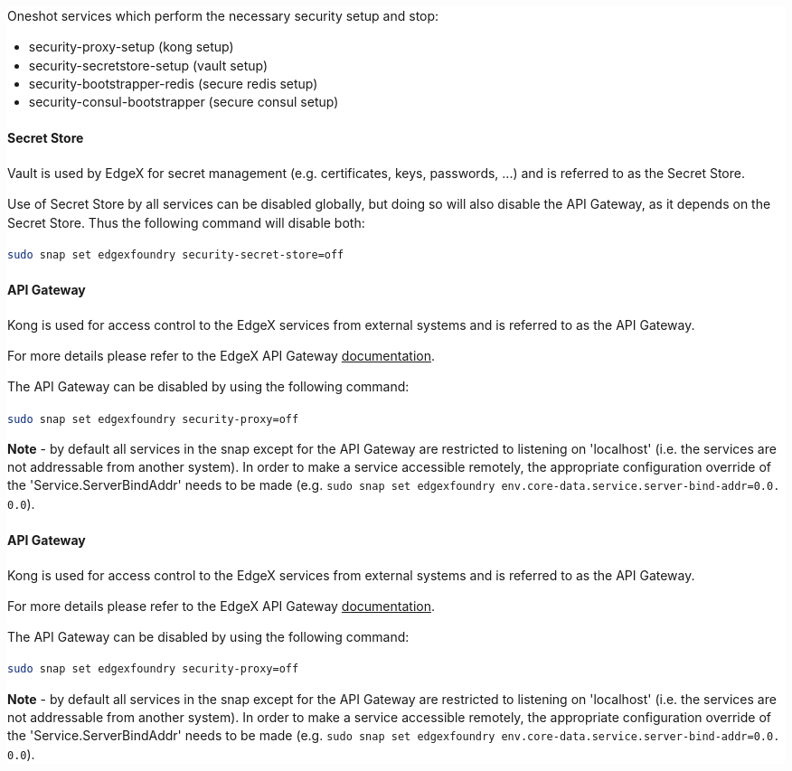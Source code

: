 Oneshot services which perform the necessary security setup and stop:
* security-proxy-setup (kong setup)
* security-secretstore-setup (vault setup)
* security-bootstrapper-redis (secure redis setup)
* security-consul-bootstrapper (secure consul setup)

#### Secret Store
Vault is used by EdgeX for secret management (e.g. certificates, keys, passwords, ...) and is referred to as the Secret Store.

Use of Secret Store by all services can be disabled globally, but doing so will also disable the API Gateway, as it depends on the Secret Store.
Thus the following command will disable both:

```bash
sudo snap set edgexfoundry security-secret-store=off
```

#### API Gateway
Kong is used for access control to the EdgeX services from external systems and is referred to as the API Gateway. 

For more details please refer to the EdgeX API Gateway [documentation](https://docs.edgexfoundry.org/2.1/security/Ch-APIGateway/).


The API Gateway can be disabled by using the following command:

```bash
sudo snap set edgexfoundry security-proxy=off
```

**Note** - by default all services in the snap except for the API Gateway are restricted to listening on 'localhost' 
(i.e. the services are not addressable from another system). In order to make a service accessible remotely, 
the appropriate configuration override of the 'Service.ServerBindAddr' needs to be made 
(e.g. ```sudo snap set edgexfoundry env.core-data.service.server-bind-addr=0.0.0.0```).

#### API Gateway
Kong is used for access control to the EdgeX services from external systems and is referred to as the API Gateway. 

For more details please refer to the EdgeX API Gateway [documentation](https://docs.edgexfoundry.org/1.3/microservices/security/Ch-APIGateway/).


The API Gateway can be disabled by using the following command:

```bash
sudo snap set edgexfoundry security-proxy=off
```

**Note** - by default all services in the snap except for the API Gateway are restricted to listening on 'localhost' (i.e. the services are
not addressable from another system). In order to make a service accessible remotely, the appropriate configuration override of the
'Service.ServerBindAddr' needs to be made (e.g. ```sudo snap set edgexfoundry env.core-data.service.server-bind-addr=0.0.0.0```).

